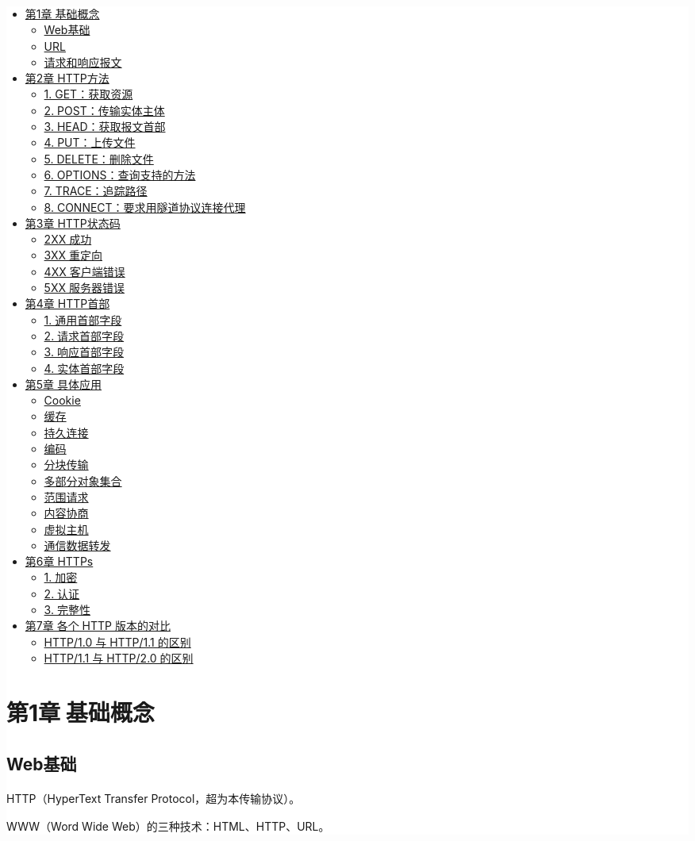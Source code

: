 
* [第1章 基础概念](#第1章-基础概念)
    * [Web基础](#web基础)
    * [URL](#url)
    * [请求和响应报文](#请求和响应报文)
* [第2章 HTTP方法](#第2章-http方法)
    * [1. GET：获取资源](#1-get获取资源)
    * [2. POST：传输实体主体](#2-post传输实体主体)
    * [3. HEAD：获取报文首部](#3-head获取报文首部)
    * [4. PUT：上传文件](#4-put上传文件)
    * [5. DELETE：删除文件](#5-delete删除文件)
    * [6. OPTIONS：查询支持的方法](#6-options查询支持的方法)
    * [7. TRACE：追踪路径](#7-trace追踪路径)
    * [8. CONNECT：要求用隧道协议连接代理](#8-connect要求用隧道协议连接代理)
* [第3章 HTTP状态码](#第3章-http状态码)
    * [2XX 成功](#2xx-成功)
    * [3XX 重定向](#3xx-重定向)
    * [4XX 客户端错误](#4xx-客户端错误)
    * [5XX 服务器错误](#5xx-服务器错误)
* [第4章 HTTP首部](#第4章-http首部)
    * [1. 通用首部字段](#1-通用首部字段)
    * [2. 请求首部字段](#2-请求首部字段)
    * [3. 响应首部字段](#3-响应首部字段)
    * [4. 实体首部字段](#4-实体首部字段)
* [第5章 具体应用](#第5章-具体应用)
    * [Cookie](#cookie)
    * [缓存](#缓存)
    * [持久连接](#持久连接)
    * [编码](#编码)
    * [分块传输](#分块传输)
    * [多部分对象集合](#多部分对象集合)
    * [范围请求](#范围请求)
    * [内容协商](#内容协商)
    * [虚拟主机](#虚拟主机)
    * [通信数据转发](#通信数据转发)
* [第6章 HTTPs](#第6章-https)
    * [1. 加密](#1-加密)
    * [2. 认证](#2-认证)
    * [3. 完整性](#3-完整性)
* [第7章 各个 HTTP 版本的对比](#第7章-各个-http-版本的对比)
    * [HTTP/1.0 与 HTTP/1.1 的区别](#http10-与-http11-的区别)
    * [HTTP/1.1 与 HTTP/2.0 的区别](#http11-与-http20-的区别)


# 第1章 基础概念

## Web基础

HTTP（HyperText Transfer Protocol，超为本传输协议）。

WWW（Word Wide Web）的三种技术：HTML、HTTP、URL。
